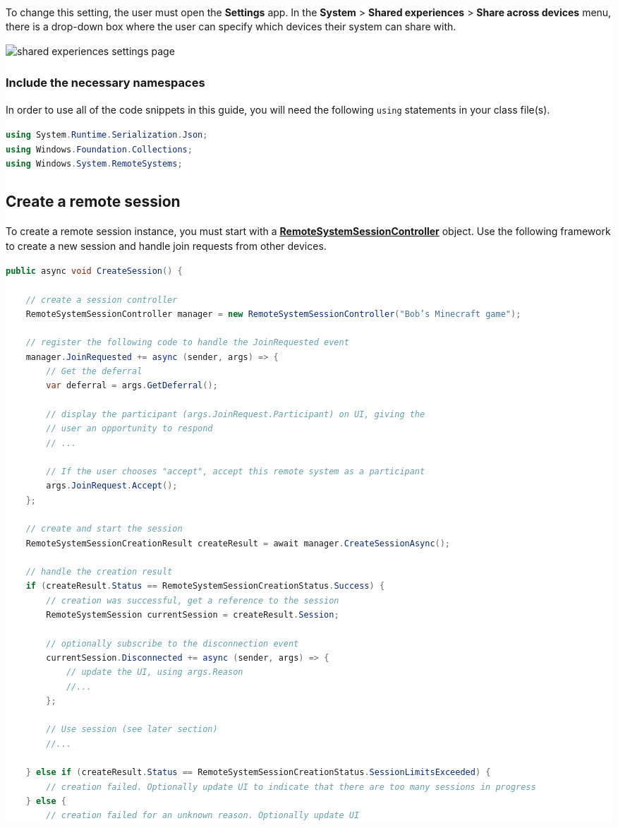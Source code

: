 To change this setting, the user must open the **Settings** app. In the **System** > **Shared experiences** > **Share across devices** menu, there is a drop-down box where the user can specify which devices their system can share with.

![shared experiences settings page](images/shared-experiences-settings.png)

### Include the necessary namespaces
In order to use all of the code snippets in this guide, you will need the following `using` statements in your class file(s).

```csharp
using System.Runtime.Serialization.Json;
using Windows.Foundation.Collections;
using Windows.System.RemoteSystems;
```

## Create a remote session

To create a remote session instance, you must start with a **[RemoteSystemSessionController](/uwp/api/windows.system.remotesystems.remotesystemsessioncontroller)** object. Use the following framework to create a new session and handle join requests from other devices.

```csharp
public async void CreateSession() {
    
    // create a session controller
    RemoteSystemSessionController manager = new RemoteSystemSessionController("Bob’s Minecraft game");
    
    // register the following code to handle the JoinRequested event
    manager.JoinRequested += async (sender, args) => {
        // Get the deferral
        var deferral = args.GetDeferral();
        
        // display the participant (args.JoinRequest.Participant) on UI, giving the 
        // user an opportunity to respond
        // ...
        
        // If the user chooses "accept", accept this remote system as a participant
        args.JoinRequest.Accept();
    };
    
    // create and start the session
    RemoteSystemSessionCreationResult createResult = await manager.CreateSessionAsync();
    
    // handle the creation result
    if (createResult.Status == RemoteSystemSessionCreationStatus.Success) {
        // creation was successful, get a reference to the session
        RemoteSystemSession currentSession = createResult.Session;
        
        // optionally subscribe to the disconnection event
        currentSession.Disconnected += async (sender, args) => {
            // update the UI, using args.Reason
            //...
        };
    
        // Use session (see later section)
        //...
    
    } else if (createResult.Status == RemoteSystemSessionCreationStatus.SessionLimitsExceeded) {
        // creation failed. Optionally update UI to indicate that there are too many sessions in progress
    } else {
        // creation failed for an unknown reason. Optionally update UI
```